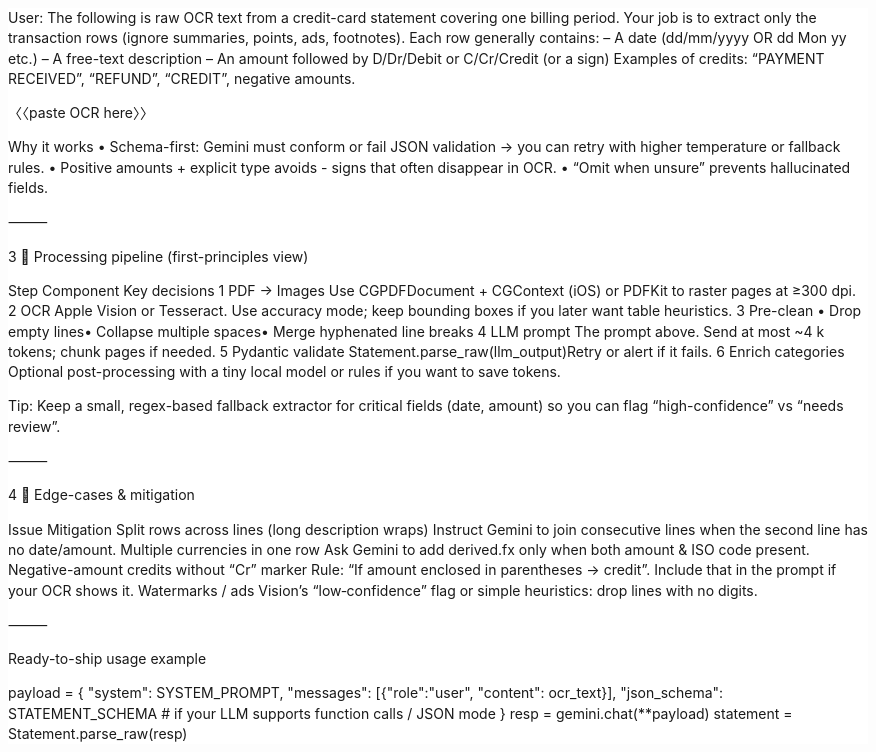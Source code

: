 User:
The following is raw OCR text from a credit-card statement covering one billing period.
Your job is to extract only the transaction rows (ignore summaries, points, ads, footnotes).
Each row generally contains:
– A date (dd/mm/yyyy OR dd Mon yy etc.)
– A free-text description
– An amount followed by D/Dr/Debit or C/Cr/Credit (or a sign)
Examples of credits: “PAYMENT RECEIVED”, “REFUND”, “CREDIT”, negative amounts.

〈〈paste OCR here〉〉  



Why it works
	•	Schema-first: Gemini must conform or fail JSON validation → you can retry with higher temperature or fallback rules.
	•	Positive amounts + explicit type avoids - signs that often disappear in OCR.
	•	“Omit when unsure” prevents hallucinated fields.

⸻

3 ️⃣ Processing pipeline (first-principles view)

Step	Component	Key decisions
1	PDF → Images	Use CGPDFDocument + CGContext (iOS) or PDFKit to raster pages at ≥300 dpi.
2	OCR	Apple Vision or Tesseract. Use accuracy mode; keep bounding boxes if you later want table heuristics.
3	Pre-clean	• Drop empty lines• Collapse multiple spaces• Merge hyphenated line breaks
4	LLM prompt	The prompt above. Send at most ~4 k tokens; chunk pages if needed.
5	Pydantic validate	Statement.parse_raw(llm_output)Retry or alert if it fails.
6	Enrich categories	Optional post-processing with a tiny local model or rules if you want to save tokens.

Tip: Keep a small, regex-based fallback extractor for critical fields (date, amount) so you can flag “high-confidence” vs “needs review”.

⸻

4 ️⃣ Edge-cases & mitigation

Issue	Mitigation
Split rows across lines (long description wraps)	Instruct Gemini to join consecutive lines when the second line has no date/amount.
Multiple currencies in one row	Ask Gemini to add derived.fx only when both amount & ISO code present.
Negative-amount credits without “Cr” marker	Rule: “If amount enclosed in parentheses → credit”. Include that in the prompt if your OCR shows it.
Watermarks / ads	Vision’s “low‐confidence” flag or simple heuristics: drop lines with no digits.


⸻

Ready-to-ship usage example

payload = {
    "system": SYSTEM_PROMPT,
    "messages": [{"role":"user", "content": ocr_text}],
    "json_schema": STATEMENT_SCHEMA   # if your LLM supports function calls / JSON mode
}
resp = gemini.chat(**payload)
statement = Statement.parse_raw(resp)
